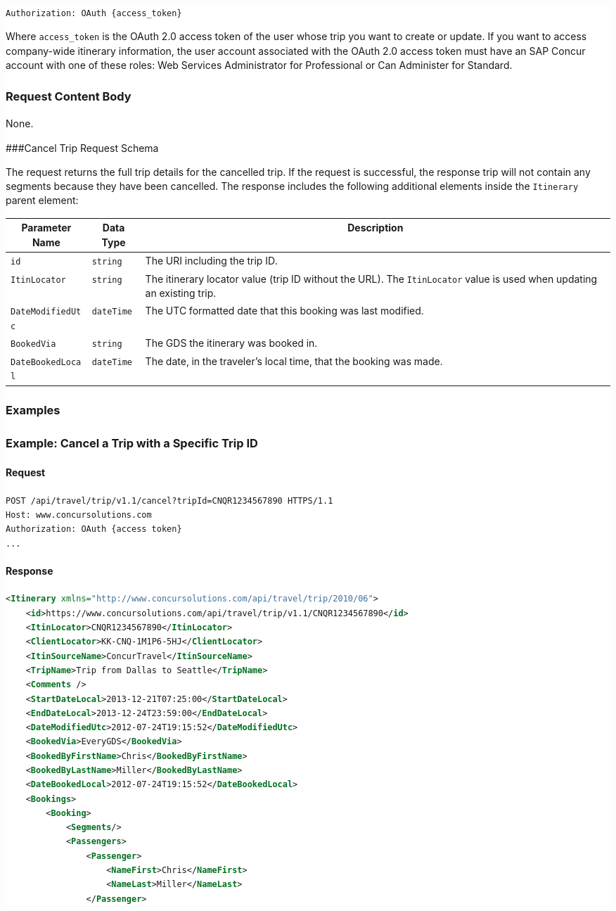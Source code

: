 `Authorization: OAuth {access_token}`  

Where `access_token` is the OAuth 2.0 access token of the user whose trip you want to create or update. If you want to access company-wide itinerary information, the user account associated with the OAuth 2.0 access token must have an SAP Concur account with one of these roles: Web Services Administrator for Professional or Can Administer for Standard.

### Request Content Body

None.

###<a name="delete-schema"></a>Cancel Trip Request Schema

The request returns the full trip details for the cancelled trip. If the request is successful, the response trip will not contain any segments because they have been cancelled. The response includes the following additional elements inside the `Itinerary` parent element:

| Parameter Name | Data Type |Description
| --------- | --------- | -------
| `id` | `string` | The URI including the trip ID.
| `ItinLocator` | `string` | The itinerary locator value (trip ID without the URL). The `ItinLocator` value is used when updating an existing trip.
|`DateModifiedUtc` | `dateTime` | The UTC formatted date that this booking was last modified.
| `BookedVia` | `string` | The GDS the itinerary was booked in.
| `DateBookedLocal` | `dateTime` | The date, in the traveler’s local time, that the booking was made.


### Examples

### Example: Cancel a Trip with a Specific Trip ID

#### Request

```http
POST /api/travel/trip/v1.1/cancel?tripId=CNQR1234567890 HTTPS/1.1
Host: www.concursolutions.com
Authorization: OAuth {access token}
...
```

#### Response

```xml
<Itinerary xmlns="http://www.concursolutions.com/api/travel/trip/2010/06">
    <id>https://www.concursolutions.com/api/travel/trip/v1.1/CNQR1234567890</id>
    <ItinLocator>CNQR1234567890</ItinLocator>
    <ClientLocator>KK-CNQ-1M1P6-5HJ</ClientLocator>
    <ItinSourceName>ConcurTravel</ItinSourceName>
    <TripName>Trip from Dallas to Seattle</TripName>
    <Comments />
    <StartDateLocal>2013-12-21T07:25:00</StartDateLocal>
    <EndDateLocal>2013-12-24T23:59:00</EndDateLocal>
    <DateModifiedUtc>2012-07-24T19:15:52</DateModifiedUtc>
    <BookedVia>EveryGDS</BookedVia>
    <BookedByFirstName>Chris</BookedByFirstName>
    <BookedByLastName>Miller</BookedByLastName>
    <DateBookedLocal>2012-07-24T19:15:52</DateBookedLocal>
    <Bookings>
        <Booking>
            <Segments/>
            <Passengers>
                <Passenger>
                    <NameFirst>Chris</NameFirst>
                    <NameLast>Miller</NameLast>
                </Passenger>
```
